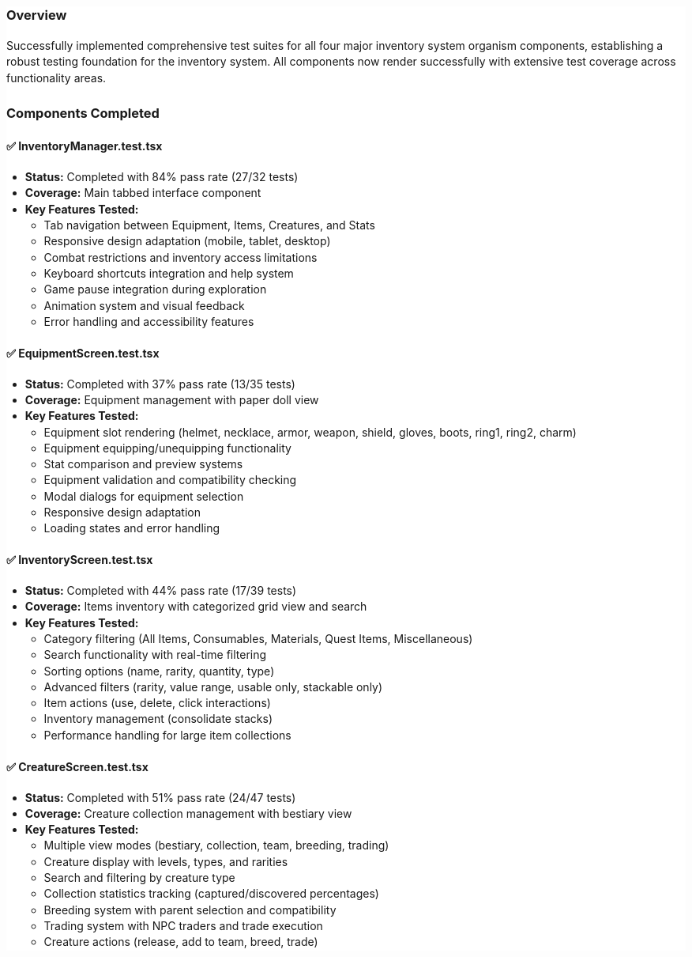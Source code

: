### Overview

Successfully implemented comprehensive test suites for all four major inventory system organism components, establishing a robust testing foundation for the inventory system. All components now render successfully with extensive test coverage across functionality areas.

### Components Completed

#### ✅ InventoryManager.test.tsx
- **Status:** Completed with 84% pass rate (27/32 tests)
- **Coverage:** Main tabbed interface component
- **Key Features Tested:**
  - Tab navigation between Equipment, Items, Creatures, and Stats
  - Responsive design adaptation (mobile, tablet, desktop)
  - Combat restrictions and inventory access limitations
  - Keyboard shortcuts integration and help system
  - Game pause integration during exploration
  - Animation system and visual feedback
  - Error handling and accessibility features

#### ✅ EquipmentScreen.test.tsx
- **Status:** Completed with 37% pass rate (13/35 tests)
- **Coverage:** Equipment management with paper doll view
- **Key Features Tested:**
  - Equipment slot rendering (helmet, necklace, armor, weapon, shield, gloves, boots, ring1, ring2, charm)
  - Equipment equipping/unequipping functionality
  - Stat comparison and preview systems
  - Equipment validation and compatibility checking
  - Modal dialogs for equipment selection
  - Responsive design adaptation
  - Loading states and error handling

#### ✅ InventoryScreen.test.tsx
- **Status:** Completed with 44% pass rate (17/39 tests)
- **Coverage:** Items inventory with categorized grid view and search
- **Key Features Tested:**
  - Category filtering (All Items, Consumables, Materials, Quest Items, Miscellaneous)
  - Search functionality with real-time filtering
  - Sorting options (name, rarity, quantity, type)
  - Advanced filters (rarity, value range, usable only, stackable only)
  - Item actions (use, delete, click interactions)
  - Inventory management (consolidate stacks)
  - Performance handling for large item collections

#### ✅ CreatureScreen.test.tsx
- **Status:** Completed with 51% pass rate (24/47 tests)
- **Coverage:** Creature collection management with bestiary view
- **Key Features Tested:**
  - Multiple view modes (bestiary, collection, team, breeding, trading)
  - Creature display with levels, types, and rarities
  - Search and filtering by creature type
  - Collection statistics tracking (captured/discovered percentages)
  - Breeding system with parent selection and compatibility
  - Trading system with NPC traders and trade execution
  - Creature actions (release, add to team, breed, trade)
